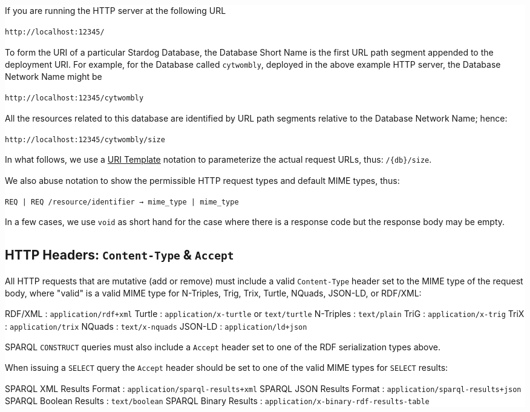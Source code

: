 If you are running the HTTP server at the following URL

    http://localhost:12345/

To form the URI of a particular Stardog Database, the Database Short
Name is the first URL path segment appended to the deployment URI. For
example, for the Database called `cytwombly`, deployed in the above
example HTTP server, the Database Network Name might be

    http://localhost:12345/cytwombly

All the resources related to this database are identified by URL path
segments relative to the Database Network Name; hence:

    http://localhost:12345/cytwombly/size

In what follows, we use a [URI
Template](http://code.google.com/p/uri-templates/) notation to
parameterize the actual request URLs, thus: `/{db}/size`.

We also abuse notation to show the permissible HTTP request types and
default MIME types, thus:

    REQ | REQ /resource/identifier → mime_type | mime_type

In a few cases, we use `void` as short hand for the case where there is
a response code but the response body may be empty.

HTTP Headers: `Content-Type` & `Accept`
---------------------------------------

All HTTP requests that are mutative (add or remove) must include a valid
`Content-Type` header set to the MIME type of the request body, where
"valid" is a valid MIME type for N-Triples, Trig, Trix, Turtle, NQuads,
JSON-LD, or RDF/XML:

RDF/XML
:   `application/rdf+xml`
Turtle
:   `application/x-turtle` or `text/turtle`
N-Triples
:   `text/plain`
TriG
:   `application/x-trig`
TriX
:   `application/trix`
NQuads
:   `text/x-nquads`
JSON-LD
:   `application/ld+json`

SPARQL `CONSTRUCT` queries must also include a `Accept` header set to
one of the RDF serialization types above.

When issuing a `SELECT` query the `Accept` header should be set to one
of the valid MIME types for `SELECT` results:

SPARQL XML Results Format
:   `application/sparql-results+xml`
SPARQL JSON Results Format
:   `application/sparql-results+json`
SPARQL Boolean Results
:   `text/boolean`
SPARQL Binary Results
:   `application/x-binary-rdf-results-table`
